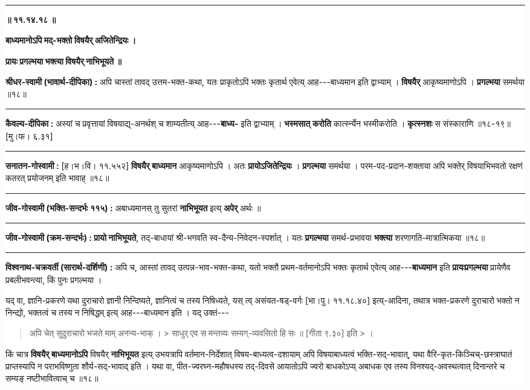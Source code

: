 
______


**॥ ११.१४.१८ ॥**

**बाध्यमानोऽपि मद्-भक्तो विषयैर् अजितेन्द्रियः ।**

**प्रायः प्रगल्भया भक्त्या विषयैर् नाभिभूयते ॥**

**श्रीधर-स्वामी (भावार्थ-दीपिका) :** अपि चास्तां तावद् उत्तम-भक्त-कथा, यतः प्राकृतोऽपि भक्तः कृतार्थ एवेत्य् आह---बाध्यमान इति द्वाभ्याम् । **विषयैर्** आकृष्यमाणोऽपि । **प्रगल्भया** समर्थया ॥१८॥


______


**कैवल्य-दीपिका :** अस्यां च प्रवृत्तायां विषयाद्य्-अनर्थश् च शाम्यतीत्य् आह---**बाध्य-** इति द्वाभ्याम् । **भस्मसात्** **करोति** कार्त्स्न्येन भस्मीकरोति । **कृत्स्नशः** स संस्काराणि ॥१८-१९॥ \[मु।फ। ६.३१\]


______


**सनातन-गोस्वामी :** \[ह।भ।वि। ११.५५२\] **विषयैर् बाध्यमान** आकृष्यमाणोऽपि । अतः **प्रायोऽजितेन्द्रियः** । **प्रगल्भया** समर्थया । परम-पद-प्रदान-शक्ताया अपि भक्तेर् विषयाभिभवतो रक्षणं कतरत् प्रयोजनम् इति भावाह् ॥१८॥


______


**जीव-गोस्वामी (भक्ति-सन्दर्भः** **११५) :** अबाध्यमानस् तु सुतरां **नाभिभूयत** इत्य् **अपेर्** अर्थः ॥


______


**जीव-गोस्वामी (क्रम-सन्दर्भः) : प्रायो नाभिभूयते**, तद्-बाधायां श्री-भगवति स्व-दैन्य-निवेदन-स्पर्शात् । यतः **प्रगल्भया** समर्थ-प्रभावया **भक्त्या** शरणागति-मात्रात्मिकया ॥१८॥


______


**विश्वनाथ-चक्रवर्ती (सारार्थ-दर्शिणी) :** अपि च, आस्तां तावद् उत्पन्न-भाव-भक्त-कथा, यतो भक्तौ प्रथम-वर्तमानोऽपि भक्तः कृतार्थ एवेत्य् आह---**बाध्यमान** इति **प्रायःप्रगल्भया** प्रायेणैव प्रबलीभवन्त्या, किं पुनः प्रगल्भया ।

यद् वा, ज्ञानि-प्रकरणे यथा दुराचारो ज्ञानी निन्दिष्यते, ज्ञानित्वं च तस्य निषिध्यते, यस् त्व् असंयत-षड्-वर्गः \[भा।पु। ११.१८.४०\] इत्य्-आदिना, तथात्र भक्त-प्रकरणे दुराचारो भक्तो न निन्द्यो, भक्तत्वं च तस्य न निषिद्धम् इत्य् आह---बाध्यमान इति । यद् उक्तं---

> अपि चेत् सुदुराचारो भजते माम् अनन्य-भाक् । >
> साधुर् एव स मन्तव्यः सम्यग्-व्यवसितो हि सः ॥ \[गीता ९.३०\] इति > ।

किं चात्र **विषयैर् बाध्यमानोऽपि** विषयैर् **नाभिभूयत** इत्य् उभयत्रापि वर्तमान-निर्देशात् विषय-बाध्यत्व-दशायाम् अपि विषयाबाध्यत्वं भक्ति-सद्-भावात्, यथा वैरि-कृत-किञ्चिच्-छस्त्राघातं प्राप्तस्यापि न पराभविष्णुता शौर्य-सद्-भावाद् इति । यथा वा, पीत-ज्वरघ्न-महौषधस्य तद्-दिवसे आयातोऽपि ज्वरो बाधकोऽप्य् अबाधक एव तस्य विनश्यद्-अवस्थत्वात् दिनान्तरे च सम्यङ् नष्टीभावित्वाच् च ॥१८॥


[^६९]: सुख-मय्यः
[^७०]: साङ्ख्य-शास्त्रोक्त-प्रकृतेः सत्त्वाद् वा पुरुषो भिन्नः पुरुषात्
[^७१]: तपः स्वाध्ययेश्वर-प्रणिधानानि नियमाः इत्य् अत्र सूत्रे
[^७२]: साङ्ख्य-शास्त्रोक्त-प्रक्åतेः सत्त्वाद् वा पुरुषो भिन्नः पुरुषात्
[^७३]: तपः स्वाध्ययेश्वर-प्रणिधानानि नियमाः इत्य् अत्र सूत्रे